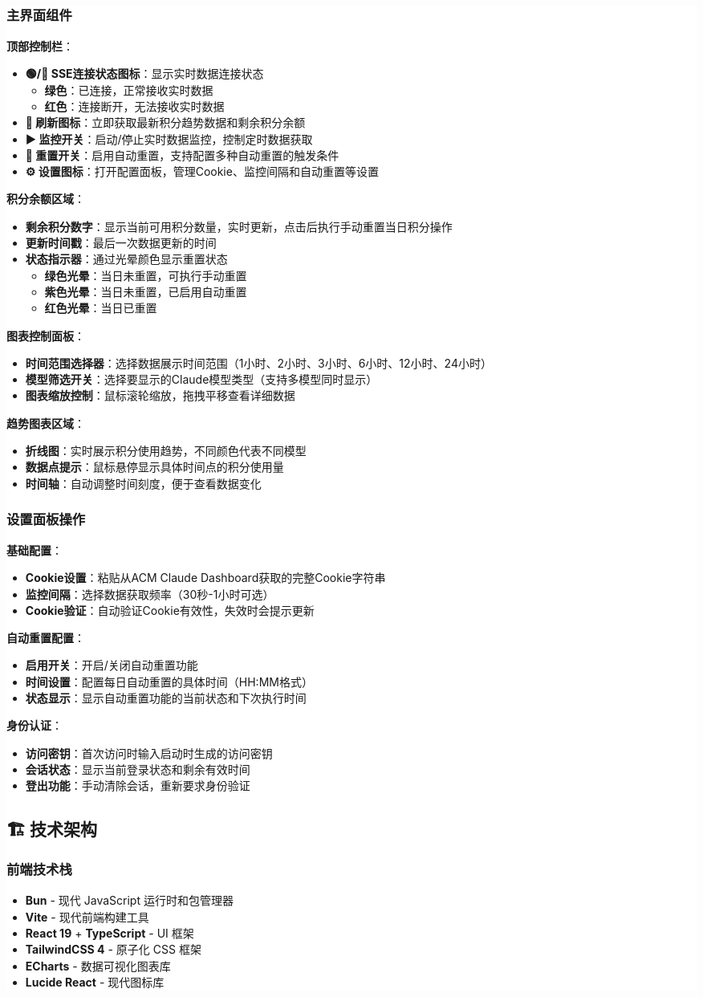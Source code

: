 ### 主界面组件

**顶部控制栏**：
- **🟢/🔴 SSE连接状态图标**：显示实时数据连接状态
  - **绿色**：已连接，正常接收实时数据
  - **红色**：连接断开，无法接收实时数据
- **🔄 刷新图标**：立即获取最新积分趋势数据和剩余积分余额
- **▶️ 监控开关**：启动/停止实时数据监控，控制定时数据获取
- **🔁 重置开关**：启用自动重置，支持配置多种自动重置的触发条件
- **⚙️ 设置图标**：打开配置面板，管理Cookie、监控间隔和自动重置等设置

**积分余额区域**：
- **剩余积分数字**：显示当前可用积分数量，实时更新，点击后执行手动重置当日积分操作
- **更新时间戳**：最后一次数据更新的时间
- **状态指示器**：通过光晕颜色显示重置状态
  - **绿色光晕**：当日未重置，可执行手动重置
  - **紫色光晕**：当日未重置，已启用自动重置
  - **红色光晕**：当日已重置

**图表控制面板**：
- **时间范围选择器**：选择数据展示时间范围（1小时、2小时、3小时、6小时、12小时、24小时）
- **模型筛选开关**：选择要显示的Claude模型类型（支持多模型同时显示）
- **图表缩放控制**：鼠标滚轮缩放，拖拽平移查看详细数据

**趋势图表区域**：
- **折线图**：实时展示积分使用趋势，不同颜色代表不同模型
- **数据点提示**：鼠标悬停显示具体时间点的积分使用量
- **时间轴**：自动调整时间刻度，便于查看数据变化

### 设置面板操作

**基础配置**：
- **Cookie设置**：粘贴从ACM Claude Dashboard获取的完整Cookie字符串
- **监控间隔**：选择数据获取频率（30秒-1小时可选）
- **Cookie验证**：自动验证Cookie有效性，失效时会提示更新

**自动重置配置**：
- **启用开关**：开启/关闭自动重置功能
- **时间设置**：配置每日自动重置的具体时间（HH:MM格式）
- **状态显示**：显示自动重置功能的当前状态和下次执行时间

**身份认证**：
- **访问密钥**：首次访问时输入启动时生成的访问密钥
- **会话状态**：显示当前登录状态和剩余有效时间
- **登出功能**：手动清除会话，重新要求身份验证

## 🏗️ 技术架构

### 前端技术栈
- **Bun** - 现代 JavaScript 运行时和包管理器
- **Vite** - 现代前端构建工具
- **React 19** + **TypeScript** - UI 框架
- **TailwindCSS 4** - 原子化 CSS 框架
- **ECharts** - 数据可视化图表库
- **Lucide React** - 现代图标库
